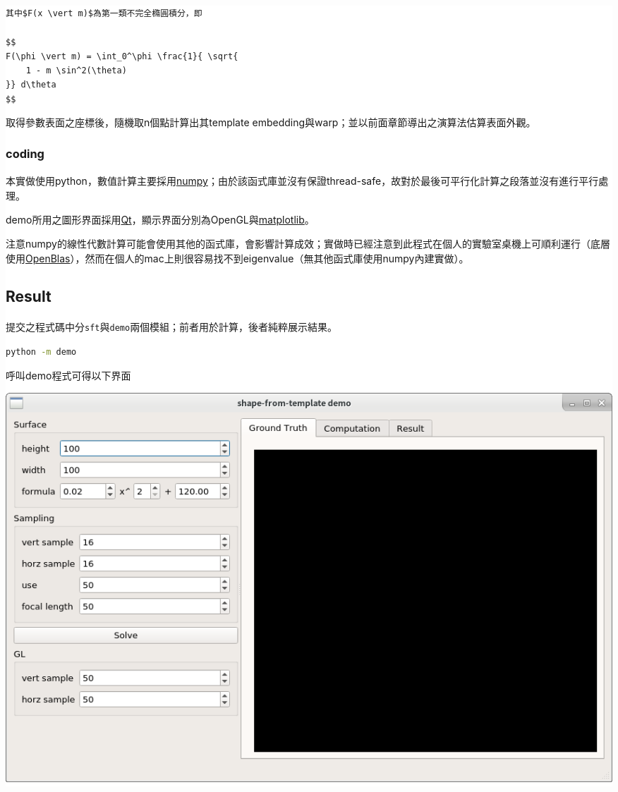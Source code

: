     其中$F(x \vert m)$為第一類不完全橢圓積分，即

    $$
    F(\phi \vert m) = \int_0^\phi \frac{1}{ \sqrt{
        1 - m \sin^2(\theta)
    }} d\theta
    $$

取得參數表面之座標後，隨機取n個點計算出其template embedding與warp；並以前面章節導出之演算法估算表面外觀。

### coding

本實做使用python，數值計算主要採用[numpy]；由於該函式庫並沒有保證thread-safe，故對於最後可平行化計算之段落並沒有進行平行處理。

demo所用之圖形界面採用[Qt]，顯示界面分別為OpenGL與[matplotlib]。

[numpy]: http://www.numpy.org/
[Qt]: https://www.qt.io/
[matplotlib]: https://matplotlib.org/

注意numpy的線性代數計算可能會使用其他的函式庫，會影響計算成效；實做時已經注意到此程式在個人的實驗室桌機上可順利運行（底層使用[OpenBlas]），然而在個人的mac上則很容易找不到eigenvalue（無其他函式庫使用numpy內建實做）。

[OpenBlas]: https://github.com/xianyi/OpenBLAS

## Result

提交之程式碼中分`sft`與`demo`兩個模組；前者用於計算，後者純粹展示結果。

```sh
python -m demo
```

呼叫demo程式可得以下界面

![](img/demo-app.png)


[^surf]: Bay, H., Tuytelaars, T., & Van Gool, L. (2006). Surf: Speeded up robust features. Computer vision–ECCV 2006, 404-417.
[^Famouri]: Famouri, M., Bartoli, A., & Azimifar, Z. (2017). Fast Shape-from-Template Using Local Features. Machine Vision and Applications, 1--21. https://doi.org/10.1007/s00138-017-0876-9
[^orb]: Rublee, E., Rabaud, V., Konolige, K., & Bradski, G. (2011, November). ORB: An efficient alternative to SIFT or SURF. In Computer Vision (ICCV), 2011 IEEE international conference on (pp. 2564-2571). IEEE.
[github]: https://github.com/tzing/IsoPSfT/tree/extra